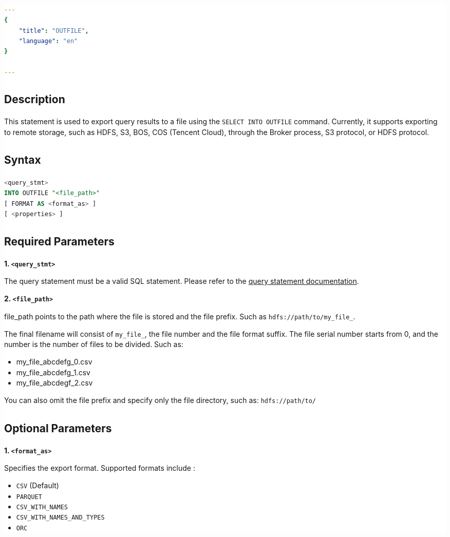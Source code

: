 ```yaml
---
{
    "title": "OUTFILE",
    "language": "en"
}

---
```






## Description

This statement is used to export query results to a file using the `SELECT INTO OUTFILE` command. Currently, it supports exporting to remote storage, such as HDFS, S3, BOS, COS (Tencent Cloud), through the Broker process, S3 protocol, or HDFS protocol.

## Syntax

```sql
<query_stmt>
INTO OUTFILE "<file_path>"
[ FORMAT AS <format_as> ]
[ <properties> ]
```

## Required Parameters

**1. `<query_stmt>`**  

  The query statement must be a valid SQL statement. Please refer to the [query statement documentation](../../data-query/SELECT.md).

**2. `<file_path>`**

  file_path points to the path where the file is stored and the file prefix. Such as `hdfs://path/to/my_file_`.  

  The final filename will consist of `my_file_`, the file number and the file format suffix. The file serial number starts from 0, and the number is the number of files to be divided. Such as:  
   - my_file_abcdefg_0.csv
   - my_file_abcdefg_1.csv
   - my_file_abcdegf_2.csv

  You can also omit the file prefix and specify only the file directory, such as: `hdfs://path/to/`  

## Optional Parameters

**1. `<format_as>`**

   Specifies the export format. Supported formats include :   
   - `CSV` (Default)
   - `PARQUET`
   - `CSV_WITH_NAMES`
   - `CSV_WITH_NAMES_AND_TYPES`
   - `ORC`
